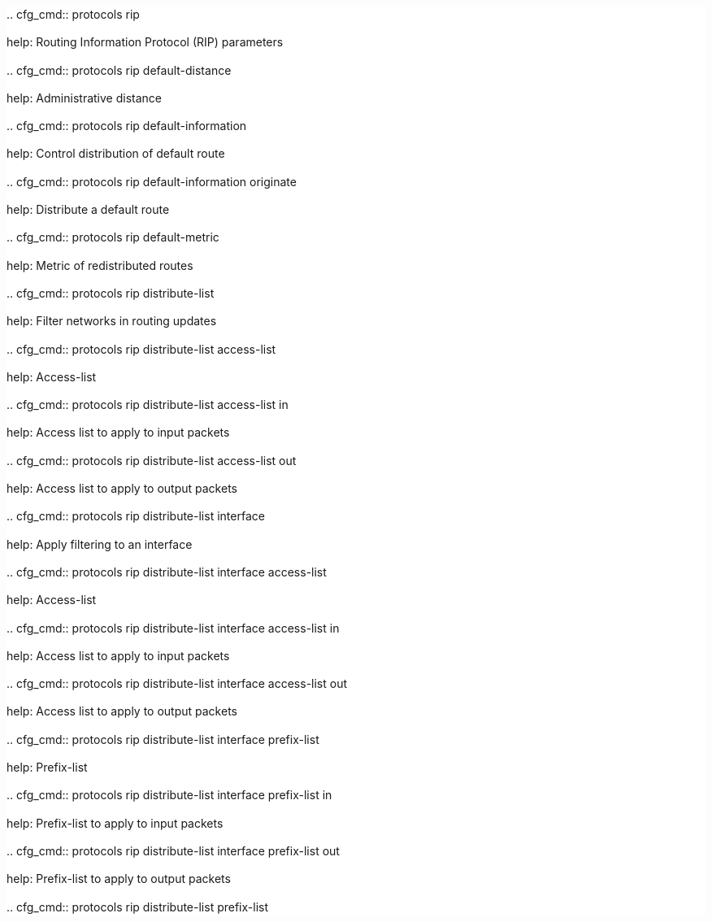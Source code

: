 .. cfg_cmd:: protocols rip

help: Routing Information Protocol (RIP) parameters

.. cfg_cmd:: protocols rip default-distance

help: Administrative distance

.. cfg_cmd:: protocols rip default-information

help: Control distribution of default route

.. cfg_cmd:: protocols rip default-information originate

help: Distribute a default route

.. cfg_cmd:: protocols rip default-metric

help: Metric of redistributed routes

.. cfg_cmd:: protocols rip distribute-list

help: Filter networks in routing updates

.. cfg_cmd:: protocols rip distribute-list access-list

help: Access-list

.. cfg_cmd:: protocols rip distribute-list access-list in

help: Access list to apply to input packets

.. cfg_cmd:: protocols rip distribute-list access-list out

help: Access list to apply to output packets

.. cfg_cmd:: protocols rip distribute-list interface <tag>

help: Apply filtering to an interface

.. cfg_cmd:: protocols rip distribute-list interface <tag> access-list

help: Access-list

.. cfg_cmd:: protocols rip distribute-list interface <tag> access-list in

help: Access list to apply to input packets

.. cfg_cmd:: protocols rip distribute-list interface <tag> access-list out

help: Access list to apply to output packets

.. cfg_cmd:: protocols rip distribute-list interface <tag> prefix-list

help: Prefix-list

.. cfg_cmd:: protocols rip distribute-list interface <tag> prefix-list in

help: Prefix-list to apply to input packets

.. cfg_cmd:: protocols rip distribute-list interface <tag> prefix-list out

help: Prefix-list to apply to output packets

.. cfg_cmd:: protocols rip distribute-list prefix-list

